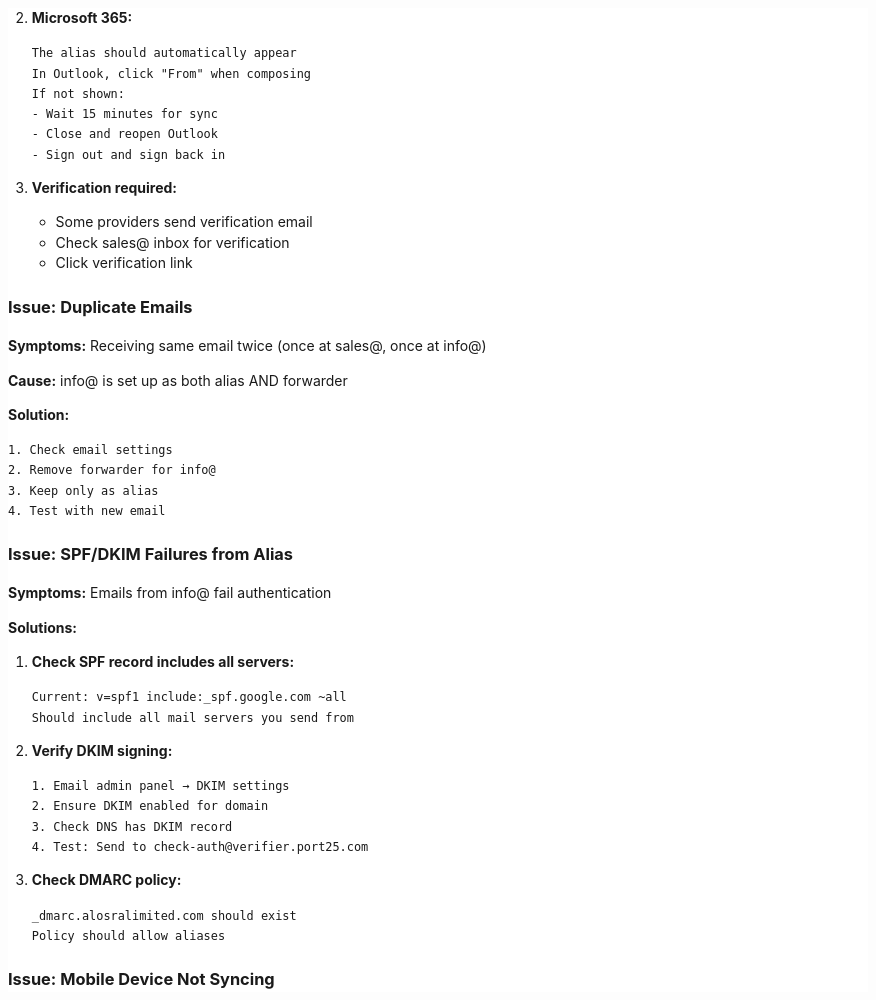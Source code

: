 2. **Microsoft 365:**
   ```
   The alias should automatically appear
   In Outlook, click "From" when composing
   If not shown:
   - Wait 15 minutes for sync
   - Close and reopen Outlook
   - Sign out and sign back in
   ```

3. **Verification required:**
   - Some providers send verification email
   - Check sales@ inbox for verification
   - Click verification link

### Issue: Duplicate Emails

**Symptoms:** Receiving same email twice (once at sales@, once at info@)

**Cause:** info@ is set up as both alias AND forwarder

**Solution:**
```
1. Check email settings
2. Remove forwarder for info@
3. Keep only as alias
4. Test with new email
```

### Issue: SPF/DKIM Failures from Alias

**Symptoms:** Emails from info@ fail authentication

**Solutions:**

1. **Check SPF record includes all servers:**
   ```
   Current: v=spf1 include:_spf.google.com ~all
   Should include all mail servers you send from
   ```

2. **Verify DKIM signing:**
   ```
   1. Email admin panel → DKIM settings
   2. Ensure DKIM enabled for domain
   3. Check DNS has DKIM record
   4. Test: Send to check-auth@verifier.port25.com
   ```

3. **Check DMARC policy:**
   ```
   _dmarc.alosralimited.com should exist
   Policy should allow aliases
   ```

### Issue: Mobile Device Not Syncing
